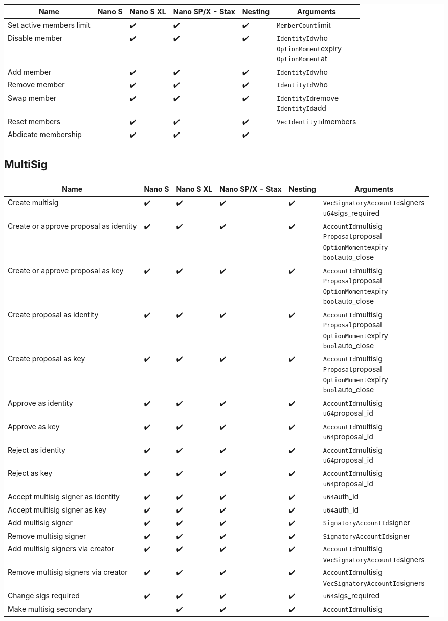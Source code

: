 | Name                     | Nano S | Nano S XL          | Nano SP/X - Stax   | Nesting            | Arguments                                                          |
| ------------------------ | ------ | ------------------ | ------------------ | ------------------ | ------------------------------------------------------------------ |
| Set active members limit |        | :heavy_check_mark: | :heavy_check_mark: | :heavy_check_mark: | `MemberCount`limit<br/>                                            |
| Disable member           |        | :heavy_check_mark: | :heavy_check_mark: | :heavy_check_mark: | `IdentityId`who<br/>`OptionMoment`expiry<br/>`OptionMoment`at<br/> |
| Add member               |        | :heavy_check_mark: | :heavy_check_mark: | :heavy_check_mark: | `IdentityId`who<br/>                                               |
| Remove member            |        | :heavy_check_mark: | :heavy_check_mark: | :heavy_check_mark: | `IdentityId`who<br/>                                               |
| Swap member              |        | :heavy_check_mark: | :heavy_check_mark: | :heavy_check_mark: | `IdentityId`remove<br/>`IdentityId`add<br/>                        |
| Reset members            |        | :heavy_check_mark: | :heavy_check_mark: | :heavy_check_mark: | `VecIdentityId`members<br/>                                        |
| Abdicate membership      |        | :heavy_check_mark: | :heavy_check_mark: | :heavy_check_mark: |                                                                    |

## MultiSig

| Name                                   | Nano S             | Nano S XL          | Nano SP/X - Stax   | Nesting            | Arguments                                                                                                |
| -------------------------------------- | ------------------ | ------------------ | ------------------ | ------------------ | -------------------------------------------------------------------------------------------------------- |
| Create multisig                        | :heavy_check_mark: | :heavy_check_mark: | :heavy_check_mark: | :heavy_check_mark: | `VecSignatoryAccountId`signers<br/>`u64`sigs_required<br/>                                               |
| Create or approve proposal as identity | :heavy_check_mark: | :heavy_check_mark: | :heavy_check_mark: | :heavy_check_mark: | `AccountId`multisig<br/>`Proposal`proposal<br/>`OptionMoment`expiry<br/>`bool`auto_close<br/>            |
| Create or approve proposal as key      | :heavy_check_mark: | :heavy_check_mark: | :heavy_check_mark: | :heavy_check_mark: | `AccountId`multisig<br/>`Proposal`proposal<br/>`OptionMoment`expiry<br/>`bool`auto_close<br/>            |
| Create proposal as identity            | :heavy_check_mark: | :heavy_check_mark: | :heavy_check_mark: | :heavy_check_mark: | `AccountId`multisig<br/>`Proposal`proposal<br/>`OptionMoment`expiry<br/>`bool`auto_close<br/>            |
| Create proposal as key                 | :heavy_check_mark: | :heavy_check_mark: | :heavy_check_mark: | :heavy_check_mark: | `AccountId`multisig<br/>`Proposal`proposal<br/>`OptionMoment`expiry<br/>`bool`auto_close<br/>            |
| Approve as identity                    | :heavy_check_mark: | :heavy_check_mark: | :heavy_check_mark: | :heavy_check_mark: | `AccountId`multisig<br/>`u64`proposal_id<br/>                                                            |
| Approve as key                         | :heavy_check_mark: | :heavy_check_mark: | :heavy_check_mark: | :heavy_check_mark: | `AccountId`multisig<br/>`u64`proposal_id<br/>                                                            |
| Reject as identity                     | :heavy_check_mark: | :heavy_check_mark: | :heavy_check_mark: | :heavy_check_mark: | `AccountId`multisig<br/>`u64`proposal_id<br/>                                                            |
| Reject as key                          | :heavy_check_mark: | :heavy_check_mark: | :heavy_check_mark: | :heavy_check_mark: | `AccountId`multisig<br/>`u64`proposal_id<br/>                                                            |
| Accept multisig signer as identity     | :heavy_check_mark: | :heavy_check_mark: | :heavy_check_mark: | :heavy_check_mark: | `u64`auth_id<br/>                                                                                        |
| Accept multisig signer as key          | :heavy_check_mark: | :heavy_check_mark: | :heavy_check_mark: | :heavy_check_mark: | `u64`auth_id<br/>                                                                                        |
| Add multisig signer                    | :heavy_check_mark: | :heavy_check_mark: | :heavy_check_mark: | :heavy_check_mark: | `SignatoryAccountId`signer<br/>                                                                          |
| Remove multisig signer                 | :heavy_check_mark: | :heavy_check_mark: | :heavy_check_mark: | :heavy_check_mark: | `SignatoryAccountId`signer<br/>                                                                          |
| Add multisig signers via creator       | :heavy_check_mark: | :heavy_check_mark: | :heavy_check_mark: | :heavy_check_mark: | `AccountId`multisig<br/>`VecSignatoryAccountId`signers<br/>                                              |
| Remove multisig signers via creator    | :heavy_check_mark: | :heavy_check_mark: | :heavy_check_mark: | :heavy_check_mark: | `AccountId`multisig<br/>`VecSignatoryAccountId`signers<br/>                                              |
| Change sigs required                   | :heavy_check_mark: | :heavy_check_mark: | :heavy_check_mark: | :heavy_check_mark: | `u64`sigs_required<br/>                                                                                  |
| Make multisig secondary                |                    | :heavy_check_mark: | :heavy_check_mark: | :heavy_check_mark: | `AccountId`multisig<br/>                                                                                 |